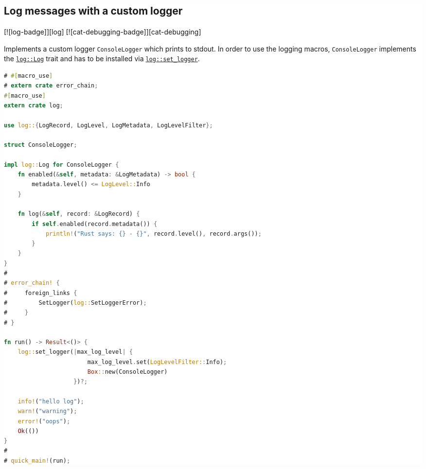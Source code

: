 [ex-log-custom-logger]: #ex-log-custom-logger
<a name="ex-log-custom-logger"></a>
## Log messages with a custom logger

[![log-badge]][log] [![cat-debugging-badge]][cat-debugging]

Implements a custom logger `ConsoleLogger` which prints to stdout.
In order to use the logging macros, `ConsoleLogger` implements
the [`log::Log`] trait and has to be installed via [`log::set_logger`].

```rust
# #[macro_use]
# extern crate error_chain;
#[macro_use]
extern crate log;

use log::{LogRecord, LogLevel, LogMetadata, LogLevelFilter};

struct ConsoleLogger;

impl log::Log for ConsoleLogger {
    fn enabled(&self, metadata: &LogMetadata) -> bool {
        metadata.level() <= LogLevel::Info
    }

    fn log(&self, record: &LogRecord) {
        if self.enabled(record.metadata()) {
            println!("Rust says: {} - {}", record.level(), record.args());
        }
    }
}
#
# error_chain! {
#     foreign_links {
#         SetLogger(log::SetLoggerError);
#     }
# }

fn run() -> Result<()> {
    log::set_logger(|max_log_level| {
                        max_log_level.set(LogLevelFilter::Info);
                        Box::new(ConsoleLogger)
                    })?;

    info!("hello log");
    warn!("warning");
    error!("oops");
    Ok(())
}
#
# quick_main!(run);
```


[ex-log-debug]: #ex-log-debug
[ex-log-error]: #ex-log-error
[ex-log-mod]: #ex-log-mod
[ex-log-stdout]: #ex-log-stdout
[ex-log-env-variable]: #ex-log-env-variable
[ex-log-timestamp]: #ex-log-timestamp
[ex-log-syslog]: #ex-log-syslog
[ex-log-custom]: #ex-log-custom
[`DateTime::format`]: https://docs.rs/chrono/*/chrono/datetime/struct.DateTime.html#method.format
[`DateTime`]: https://docs.rs/chrono/*/chrono/datetime/struct.DateTime.html
[`env_logger::init`]: https://doc.rust-lang.org/log/env_logger/fn.init.html
[`Local::now`]: https://docs.rs/chrono/*/chrono/offset/local/struct.Local.html#method.now
[`log4rs::append::file::FileAppender`]: https://docs.rs/log4rs/*/log4rs/append/file/struct.FileAppender.html
[`log4rs::config::Config`]: https://docs.rs/log4rs/*/log4rs/config/struct.Config.html
[`log4rs::encode::pattern`]: https://docs.rs/log4rs/*/log4rs/encode/pattern/index.html
[`log::Log`]: https://doc.rust-lang.org/log/log/trait.Log.html
[`log::LogLevel`]: https://doc.rust-lang.org/log/log/enum.LogLevel.html
[`log::LogLevelFilter`]: https://doc.rust-lang.org/log/log/enum.LogLevelFilter.html
[`log::set_logger`]: https://doc.rust-lang.org/log/log/fn.set_logger.html
[`LogBuilder::format`]: https://doc.rust-lang.org/log/env_logger/struct.LogBuilder.html#method.format
[`LogBuilder::init`]: https://doc.rust-lang.org/log/env_logger/struct.LogBuilder.html#method.init
[`LogBuilder::parse`]: https://doc.rust-lang.org/log/env_logger/struct.LogBuilder.html#method.parse
[`LogBuilder::target`]: https://doc.rust-lang.org/log/env_logger/struct.Builder.html#method.target
[`LogBuilder`]: https://doc.rust-lang.org/log/env_logger/struct.Builder.html
[`LogRecord::args`]: https://doc.rust-lang.org/log/log/struct.LogRecord.html#method.args
[`LogRecord::level`]: https://doc.rust-lang.org/log/log/struct.LogRecord.html#method.level
[`RUST_LOG`]: https://doc.rust-lang.org/log/env_logger/#enabling-logging
[`strftime::specifiers`]: https://docs.rs/chrono/*/chrono/format/strftime/index.html#specifiers
[`syslog::Facility`]: https://docs.rs/syslog/*/syslog/enum.Facility.html
[`syslog::init`]: https://docs.rs/syslog/*/syslog/fn.init.html
[`Target::Stdout`]: https://doc.rust-lang.org/log/env_logger/enum.Target.html
[UNIX syslog]: https://www.gnu.org/software/libc/manual/html_node/Overview-of-Syslog.html